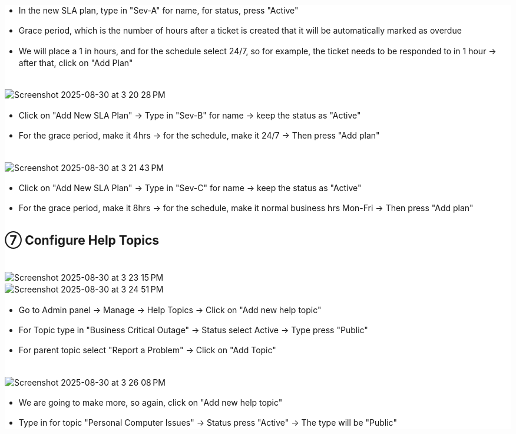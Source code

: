 - In the new SLA plan, type in "Sev-A" for name, for status, press "Active"

- Grace period, which is the number of hours after a ticket is created that it will be automatically marked as overdue

- We will place a 1 in hours, and for the schedule select 24/7, so for example, the ticket needs to be responded to in 1 hour -> after that, click on "Add Plan"

<br>

<img width="596" height="524" alt="Screenshot 2025-08-30 at 3 20 28 PM" src="https://github.com/user-attachments/assets/c38c7d9c-a734-47a8-a209-74a5e5abd029" />


<br>

- Click on "Add New SLA Plan" -> Type in "Sev-B" for name -> keep the status as "Active"

- For the grace period, make it 4hrs -> for the schedule, make it 24/7 -> Then press "Add plan"

<br>

<img width="598" height="527" alt="Screenshot 2025-08-30 at 3 21 43 PM" src="https://github.com/user-attachments/assets/49342ed8-d68b-4930-a361-96e74b6e8ac9" />


<br>

- Click on "Add New SLA Plan" -> Type in "Sev-C" for name -> keep the status as "Active"

- For the grace period, make it 8hrs -> for the schedule, make it normal business hrs Mon-Fri -> Then press "Add plan"

<h2> &#9318; Configure Help Topics</h2>

<br>

<img width="848" height="421" alt="Screenshot 2025-08-30 at 3 23 15 PM" src="https://github.com/user-attachments/assets/97264d45-c343-423c-ae7d-486730b3063b" />


<br>

<img width="605" height="560" alt="Screenshot 2025-08-30 at 3 24 51 PM" src="https://github.com/user-attachments/assets/b3029d6d-eb91-4341-8609-f8e07a94bb09" />

<br>


- Go to Admin panel -> Manage -> Help Topics -> Click on "Add new help topic"

- For Topic type in "Business Critical Outage" -> Status select Active -> Type press "Public"

- For parent topic select "Report a Problem" -> Click on "Add Topic"

<br>

<img width="615" height="556" alt="Screenshot 2025-08-30 at 3 26 08 PM" src="https://github.com/user-attachments/assets/5e4294aa-c055-4d57-985b-6bf0de8b1c01" />


<br>

- We are going to make more, so again, click on "Add new help topic"

- Type in for topic "Personal Computer Issues" -> Status press "Active" -> The type will be "Public"
